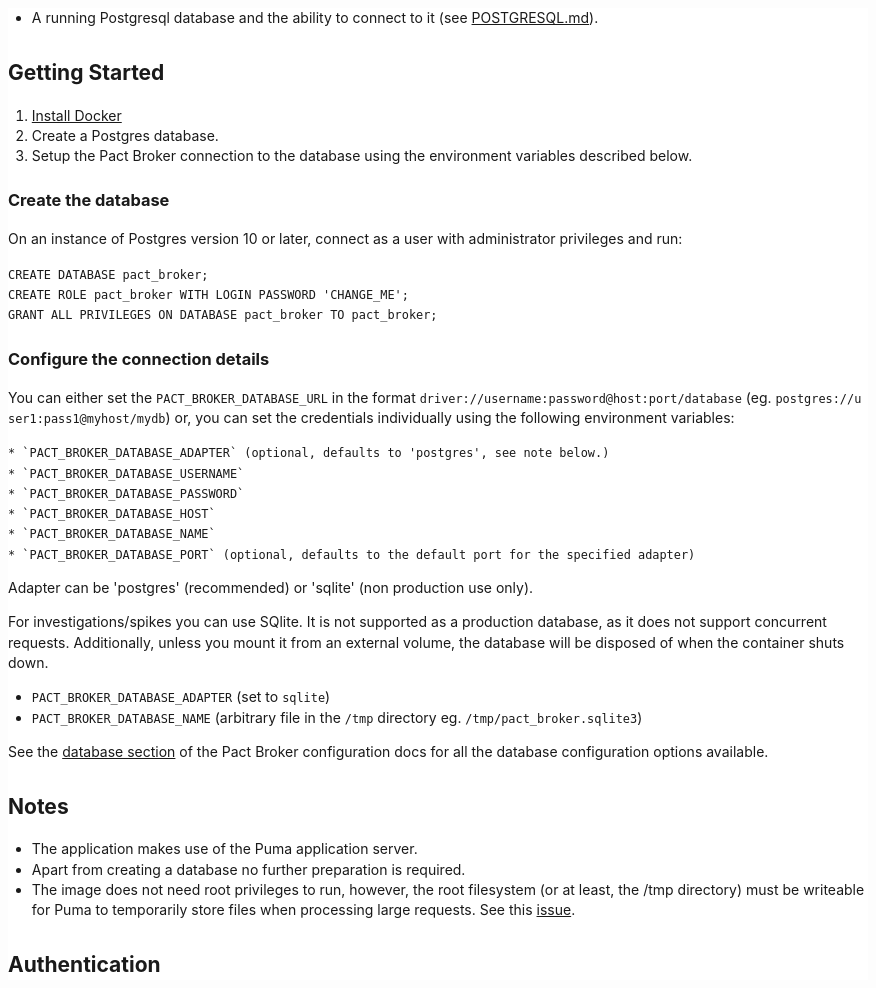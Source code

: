 * A running Postgresql database and the ability to connect to it (see [POSTGRESQL.md][postgres]). 

## Getting Started

1. [Install Docker][docker]
2. Create a Postgres database.
2. Setup the Pact Broker connection to the database using the environment variables described below.

### Create the database

On an instance of Postgres version 10 or later, connect as a user with administrator privileges and run:

```
CREATE DATABASE pact_broker;
CREATE ROLE pact_broker WITH LOGIN PASSWORD 'CHANGE_ME';
GRANT ALL PRIVILEGES ON DATABASE pact_broker TO pact_broker;
```

### Configure the connection details

You can either set the `PACT_BROKER_DATABASE_URL` in the format `driver://username:password@host:port/database` (eg. `postgres://user1:pass1@myhost/mydb`) or, you can set the credentials individually using the following environment variables:

    * `PACT_BROKER_DATABASE_ADAPTER` (optional, defaults to 'postgres', see note below.)
    * `PACT_BROKER_DATABASE_USERNAME`
    * `PACT_BROKER_DATABASE_PASSWORD`
    * `PACT_BROKER_DATABASE_HOST`
    * `PACT_BROKER_DATABASE_NAME`
    * `PACT_BROKER_DATABASE_PORT` (optional, defaults to the default port for the specified adapter)

Adapter can be 'postgres' (recommended) or 'sqlite' (non production use only).

For investigations/spikes you can use SQlite. It is not supported as a production database, as it does not support concurrent requests. Additionally, unless you mount it from an external volume, the database will be disposed of when the container shuts down.

  * `PACT_BROKER_DATABASE_ADAPTER` (set to `sqlite`)
  * `PACT_BROKER_DATABASE_NAME` (arbitrary file in the `/tmp` directory eg. `/tmp/pact_broker.sqlite3`)

See the [database section](https://docs.pact.io/pact_broker/configuration/settings/#database) of the Pact Broker configuration docs for all the database configuration options available.

## Notes

* The application makes use of the Puma application server.
* Apart from creating a database no further preparation is required.
* The image does not need root privileges to run, however, the root filesystem (or at least, the /tmp directory) must be writeable for Puma to temporarily store files when processing large requests. See this [issue](https://github.com/pact-foundation/pact-js/issues/583#issuecomment-777728677).

## Authentication


[docker]: https://docs.docker.com/install/
[pact-broker]: https://github.com/pact-foundation/pact_broker
[pact-broker-docker]: https://hub.docker.com/r/pactfoundation/pact-broker/
[pact-broker-openshift]: https://github.com/jaimeniswonger/pact-broker-openshift
[badges]: https://docs.pact.io/pact_broker/advanced_topics/provider_verification_badges
[troubleshooting]: https://github.com/pact-foundation/pact-broker-docker/wiki/Troubleshooting
[postgres]: https://github.com/pact-foundation/pact-broker-docker/blob/master/POSTGRESQL.md
[test-script]: https://github.com/pact-foundation/pact-broker-docker/blob/master/script/test.sh
[docker-compose]: https://github.com/pact-foundation/pact-broker-docker/blob/master/docker-compose.yml
[pact-broker-docs]: https://docs.pact.io/pact_broker/
[reverse-proxy]: https://docs.pact.io/pact_broker/configuration#running-the-broker-behind-a-reverse-proxy
[webhook-whitelist]: https://docs.pact.io/pact_broker/configuration#webhook-whitelists
[github]: https://github.com/pact-foundation/pact-broker-docker